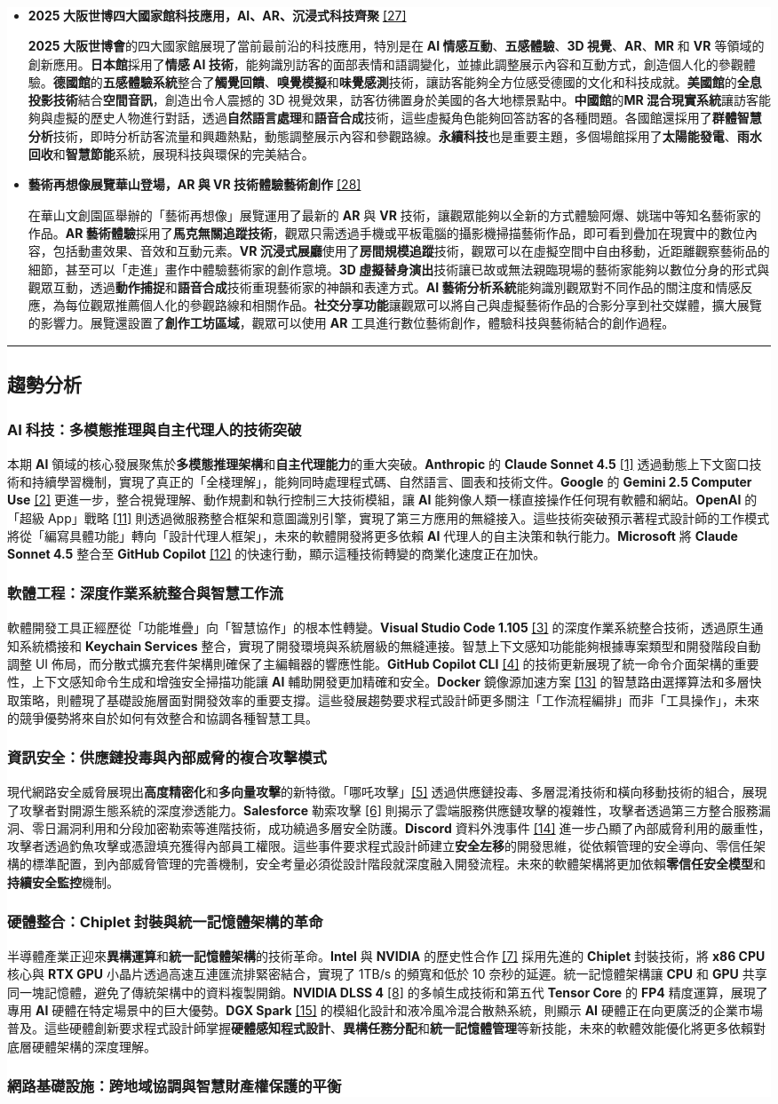 - **2025 大阪世博四大國家館科技應用，AI、AR、沉浸式科技齊聚** [[27]](#ref-27)

  **2025 大阪世博會**的四大國家館展現了當前最前沿的科技應用，特別是在 **AI 情感互動**、**五感體驗**、**3D 視覺**、**AR**、**MR** 和 **VR** 等領域的創新應用。**日本館**採用了**情感 AI 技術**，能夠識別訪客的面部表情和語調變化，並據此調整展示內容和互動方式，創造個人化的參觀體驗。**德國館**的**五感體驗系統**整合了**觸覺回饋**、**嗅覺模擬**和**味覺感測**技術，讓訪客能夠全方位感受德國的文化和科技成就。**美國館**的**全息投影技術**結合**空間音訊**，創造出令人震撼的 3D 視覺效果，訪客彷彿置身於美國的各大地標景點中。**中國館**的**MR 混合現實系統**讓訪客能夠與虛擬的歷史人物進行對話，透過**自然語言處理**和**語音合成**技術，這些虛擬角色能夠回答訪客的各種問題。各國館還採用了**群體智慧分析**技術，即時分析訪客流量和興趣熱點，動態調整展示內容和參觀路線。**永續科技**也是重要主題，多個場館採用了**太陽能發電**、**雨水回收**和**智慧節能**系統，展現科技與環保的完美結合。

- **藝術再想像展覽華山登場，AR 與 VR 技術體驗藝術創作** [[28]](#ref-28)

  在華山文創園區舉辦的「藝術再想像」展覽運用了最新的 **AR** 與 **VR** 技術，讓觀眾能夠以全新的方式體驗阿爆、姚瑞中等知名藝術家的作品。**AR 藝術體驗**採用了**馬克無關追蹤技術**，觀眾只需透過手機或平板電腦的攝影機掃描藝術作品，即可看到疊加在現實中的數位內容，包括動畫效果、音效和互動元素。**VR 沉浸式展廳**使用了**房間規模追蹤**技術，觀眾可以在虛擬空間中自由移動，近距離觀察藝術品的細節，甚至可以「走進」畫作中體驗藝術家的創作意境。**3D 虛擬替身演出**技術讓已故或無法親臨現場的藝術家能夠以數位分身的形式與觀眾互動，透過**動作捕捉**和**語音合成**技術重現藝術家的神韻和表達方式。**AI 藝術分析系統**能夠識別觀眾對不同作品的關注度和情感反應，為每位觀眾推薦個人化的參觀路線和相關作品。**社交分享功能**讓觀眾可以將自己與虛擬藝術作品的合影分享到社交媒體，擴大展覽的影響力。展覽還設置了**創作工坊區域**，觀眾可以使用 **AR** 工具進行數位藝術創作，體驗科技與藝術結合的創作過程。

---

## <a id="趨勢分析"></a>趨勢分析

### AI 科技：多模態推理與自主代理人的技術突破

本期 **AI** 領域的核心發展聚焦於**多模態推理架構**和**自主代理能力**的重大突破。**Anthropic** 的 **Claude Sonnet 4.5** [[1]](#ref-1) 透過動態上下文窗口技術和持續學習機制，實現了真正的「全棧理解」，能夠同時處理程式碼、自然語言、圖表和技術文件。**Google** 的 **Gemini 2.5 Computer Use** [[2]](#ref-2) 更進一步，整合視覺理解、動作規劃和執行控制三大技術模組，讓 **AI** 能夠像人類一樣直接操作任何現有軟體和網站。**OpenAI** 的「超級 App」戰略 [[11]](#ref-11) 則透過微服務整合框架和意圖識別引擎，實現了第三方應用的無縫接入。這些技術突破預示著程式設計師的工作模式將從「編寫具體功能」轉向「設計代理人框架」，未來的軟體開發將更多依賴 **AI** 代理人的自主決策和執行能力。**Microsoft** 將 **Claude Sonnet 4.5** 整合至 **GitHub Copilot** [[12]](#ref-12) 的快速行動，顯示這種技術轉變的商業化速度正在加快。

### 軟體工程：深度作業系統整合與智慧工作流

軟體開發工具正經歷從「功能堆疊」向「智慧協作」的根本性轉變。**Visual Studio Code 1.105** [[3]](#ref-3) 的深度作業系統整合技術，透過原生通知系統橋接和 **Keychain Services** 整合，實現了開發環境與系統層級的無縫連接。智慧上下文感知功能能夠根據專案類型和開發階段自動調整 UI 佈局，而分散式擴充套件架構則確保了主編輯器的響應性能。**GitHub Copilot CLI** [[4]](#ref-4) 的技術更新展現了統一命令介面架構的重要性，上下文感知命令生成和增強安全掃描功能讓 **AI** 輔助開發更加精確和安全。**Docker** 鏡像源加速方案 [[13]](#ref-13) 的智慧路由選擇算法和多層快取策略，則體現了基礎設施層面對開發效率的重要支撐。這些發展趨勢要求程式設計師更多關注「工作流程編排」而非「工具操作」，未來的競爭優勢將來自於如何有效整合和協調各種智慧工具。

### 資訊安全：供應鏈投毒與內部威脅的複合攻擊模式

現代網路安全威脅展現出**高度精密化**和**多向量攻擊**的新特徵。「哪吒攻擊」[[5]](#ref-5) 透過供應鏈投毒、多層混淆技術和橫向移動技術的組合，展現了攻擊者對開源生態系統的深度滲透能力。**Salesforce** 勒索攻擊 [[6]](#ref-6) 則揭示了雲端服務供應鏈攻擊的複雜性，攻擊者透過第三方整合服務漏洞、零日漏洞利用和分段加密勒索等進階技術，成功繞過多層安全防護。**Discord** 資料外洩事件 [[14]](#ref-14) 進一步凸顯了內部威脅利用的嚴重性，攻擊者透過釣魚攻擊或憑證填充獲得內部員工權限。這些事件要求程式設計師建立**安全左移**的開發思維，從依賴管理的安全導向、零信任架構的標準配置，到內部威脅管理的完善機制，安全考量必須從設計階段就深度融入開發流程。未來的軟體架構將更加依賴**零信任安全模型**和**持續安全監控**機制。

### 硬體整合：Chiplet 封裝與統一記憶體架構的革命

半導體產業正迎來**異構運算**和**統一記憶體架構**的技術革命。**Intel** 與 **NVIDIA** 的歷史性合作 [[7]](#ref-7) 採用先進的 **Chiplet** 封裝技術，將 **x86 CPU** 核心與 **RTX GPU** 小晶片透過高速互連匯流排緊密結合，實現了 1TB/s 的頻寬和低於 10 奈秒的延遲。統一記憶體架構讓 **CPU** 和 **GPU** 共享同一塊記憶體，避免了傳統架構中的資料複製開銷。**NVIDIA DLSS 4** [[8]](#ref-8) 的多幀生成技術和第五代 **Tensor Core** 的 **FP4** 精度運算，展現了專用 **AI** 硬體在特定場景中的巨大優勢。**DGX Spark** [[15]](#ref-15) 的模組化設計和液冷風冷混合散熱系統，則顯示 **AI** 硬體正在向更廣泛的企業市場普及。這些硬體創新要求程式設計師掌握**硬體感知程式設計**、**異構任務分配**和**統一記憶體管理**等新技能，未來的軟體效能優化將更多依賴對底層硬體架構的深度理解。

### 網路基礎設施：跨地域協調與智慧財產權保護的平衡
